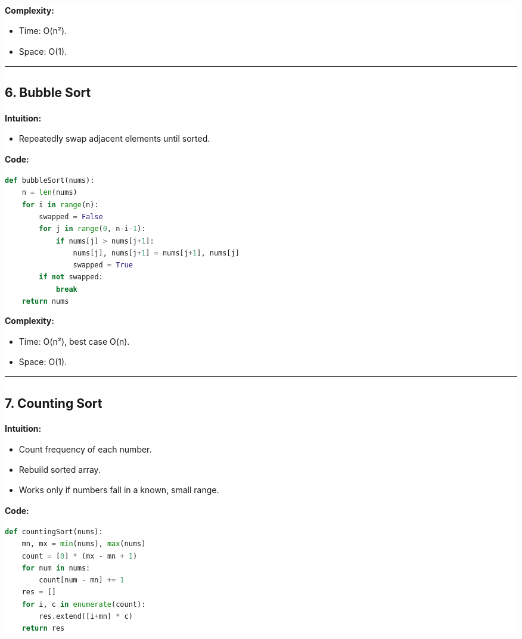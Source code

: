 **Complexity:**

*   Time: O(n²).

*   Space: O(1).

***

## 6. Bubble Sort

**Intuition:**

*   Repeatedly swap adjacent elements until sorted.

**Code:**

```python
def bubbleSort(nums):
    n = len(nums)
    for i in range(n):
        swapped = False
        for j in range(0, n-i-1):
            if nums[j] > nums[j+1]:
                nums[j], nums[j+1] = nums[j+1], nums[j]
                swapped = True
        if not swapped:
            break
    return nums


```

**Complexity:**

*   Time: O(n²), best case O(n).

*   Space: O(1).

***

## 7. Counting Sort

**Intuition:**

*   Count frequency of each number.

*   Rebuild sorted array.

*   Works only if numbers fall in a known, small range.

**Code:**

```python
def countingSort(nums):
    mn, mx = min(nums), max(nums)
    count = [0] * (mx - mn + 1)
    for num in nums:
        count[num - mn] += 1
    res = []
    for i, c in enumerate(count):
        res.extend([i+mn] * c)
    return res


```
